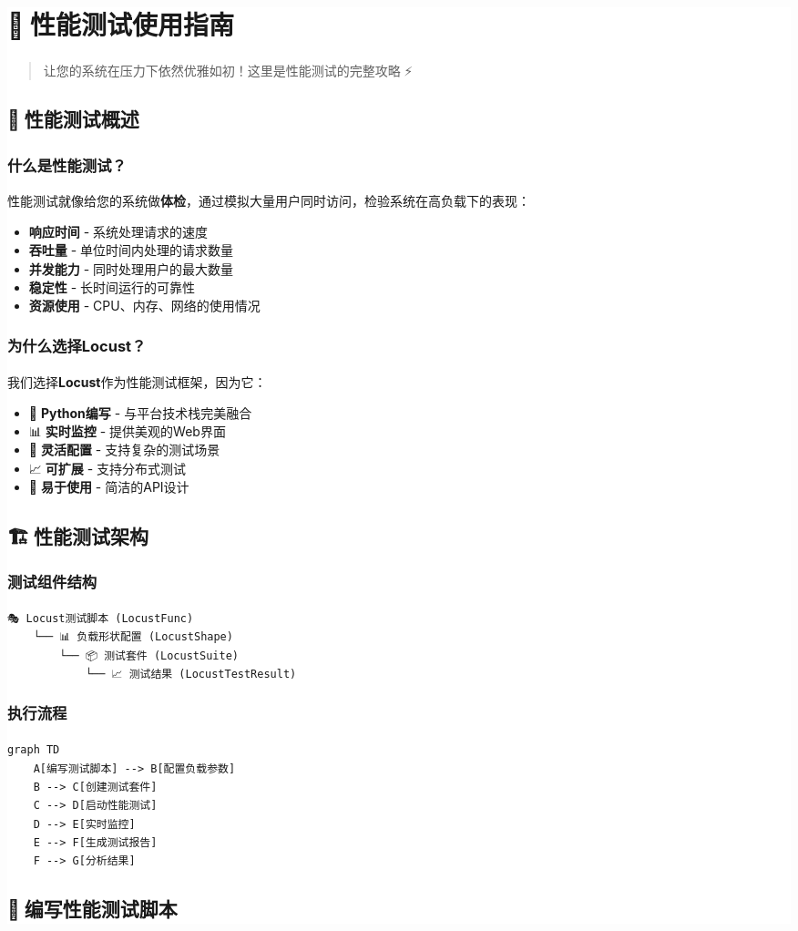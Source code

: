 # 🚀 性能测试使用指南

> 让您的系统在压力下依然优雅如初！这里是性能测试的完整攻略 ⚡

## 🎯 性能测试概述

### 什么是性能测试？

性能测试就像给您的系统做**体检**，通过模拟大量用户同时访问，检验系统在高负载下的表现：

- **响应时间** - 系统处理请求的速度
- **吞吐量** - 单位时间内处理的请求数量
- **并发能力** - 同时处理用户的最大数量
- **稳定性** - 长时间运行的可靠性
- **资源使用** - CPU、内存、网络的使用情况

### 为什么选择Locust？

我们选择**Locust**作为性能测试框架，因为它：

- 🐍 **Python编写** - 与平台技术栈完美融合
- 📊 **实时监控** - 提供美观的Web界面
- 🔧 **灵活配置** - 支持复杂的测试场景
- 📈 **可扩展** - 支持分布式测试
- 🎯 **易于使用** - 简洁的API设计

## 🏗️ 性能测试架构

### 测试组件结构

```
🎭 Locust测试脚本 (LocustFunc)
    └── 📊 负载形状配置 (LocustShape)
        └── 📦 测试套件 (LocustSuite)
            └── 📈 测试结果 (LocustTestResult)
```

### 执行流程

```mermaid
graph TD
    A[编写测试脚本] --> B[配置负载参数]
    B --> C[创建测试套件]
    C --> D[启动性能测试]
    D --> E[实时监控]
    E --> F[生成测试报告]
    F --> G[分析结果]
```

## 📝 编写性能测试脚本
